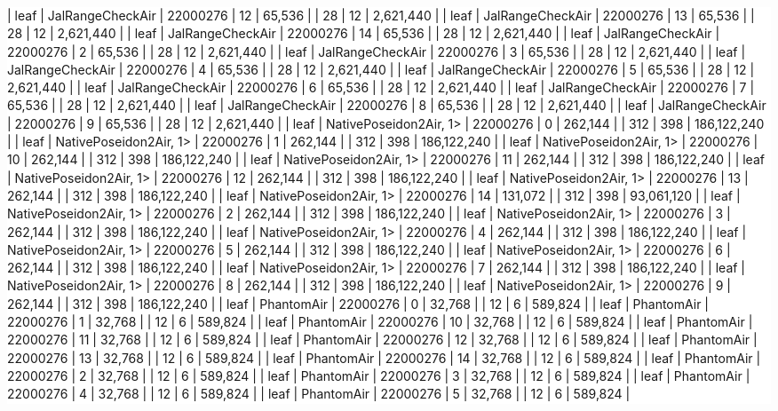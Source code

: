 | leaf | JalRangeCheckAir | 22000276 | 12 | 65,536 |  | 28 | 12 | 2,621,440 | 
| leaf | JalRangeCheckAir | 22000276 | 13 | 65,536 |  | 28 | 12 | 2,621,440 | 
| leaf | JalRangeCheckAir | 22000276 | 14 | 65,536 |  | 28 | 12 | 2,621,440 | 
| leaf | JalRangeCheckAir | 22000276 | 2 | 65,536 |  | 28 | 12 | 2,621,440 | 
| leaf | JalRangeCheckAir | 22000276 | 3 | 65,536 |  | 28 | 12 | 2,621,440 | 
| leaf | JalRangeCheckAir | 22000276 | 4 | 65,536 |  | 28 | 12 | 2,621,440 | 
| leaf | JalRangeCheckAir | 22000276 | 5 | 65,536 |  | 28 | 12 | 2,621,440 | 
| leaf | JalRangeCheckAir | 22000276 | 6 | 65,536 |  | 28 | 12 | 2,621,440 | 
| leaf | JalRangeCheckAir | 22000276 | 7 | 65,536 |  | 28 | 12 | 2,621,440 | 
| leaf | JalRangeCheckAir | 22000276 | 8 | 65,536 |  | 28 | 12 | 2,621,440 | 
| leaf | JalRangeCheckAir | 22000276 | 9 | 65,536 |  | 28 | 12 | 2,621,440 | 
| leaf | NativePoseidon2Air<BabyBearParameters>, 1> | 22000276 | 0 | 262,144 |  | 312 | 398 | 186,122,240 | 
| leaf | NativePoseidon2Air<BabyBearParameters>, 1> | 22000276 | 1 | 262,144 |  | 312 | 398 | 186,122,240 | 
| leaf | NativePoseidon2Air<BabyBearParameters>, 1> | 22000276 | 10 | 262,144 |  | 312 | 398 | 186,122,240 | 
| leaf | NativePoseidon2Air<BabyBearParameters>, 1> | 22000276 | 11 | 262,144 |  | 312 | 398 | 186,122,240 | 
| leaf | NativePoseidon2Air<BabyBearParameters>, 1> | 22000276 | 12 | 262,144 |  | 312 | 398 | 186,122,240 | 
| leaf | NativePoseidon2Air<BabyBearParameters>, 1> | 22000276 | 13 | 262,144 |  | 312 | 398 | 186,122,240 | 
| leaf | NativePoseidon2Air<BabyBearParameters>, 1> | 22000276 | 14 | 131,072 |  | 312 | 398 | 93,061,120 | 
| leaf | NativePoseidon2Air<BabyBearParameters>, 1> | 22000276 | 2 | 262,144 |  | 312 | 398 | 186,122,240 | 
| leaf | NativePoseidon2Air<BabyBearParameters>, 1> | 22000276 | 3 | 262,144 |  | 312 | 398 | 186,122,240 | 
| leaf | NativePoseidon2Air<BabyBearParameters>, 1> | 22000276 | 4 | 262,144 |  | 312 | 398 | 186,122,240 | 
| leaf | NativePoseidon2Air<BabyBearParameters>, 1> | 22000276 | 5 | 262,144 |  | 312 | 398 | 186,122,240 | 
| leaf | NativePoseidon2Air<BabyBearParameters>, 1> | 22000276 | 6 | 262,144 |  | 312 | 398 | 186,122,240 | 
| leaf | NativePoseidon2Air<BabyBearParameters>, 1> | 22000276 | 7 | 262,144 |  | 312 | 398 | 186,122,240 | 
| leaf | NativePoseidon2Air<BabyBearParameters>, 1> | 22000276 | 8 | 262,144 |  | 312 | 398 | 186,122,240 | 
| leaf | NativePoseidon2Air<BabyBearParameters>, 1> | 22000276 | 9 | 262,144 |  | 312 | 398 | 186,122,240 | 
| leaf | PhantomAir | 22000276 | 0 | 32,768 |  | 12 | 6 | 589,824 | 
| leaf | PhantomAir | 22000276 | 1 | 32,768 |  | 12 | 6 | 589,824 | 
| leaf | PhantomAir | 22000276 | 10 | 32,768 |  | 12 | 6 | 589,824 | 
| leaf | PhantomAir | 22000276 | 11 | 32,768 |  | 12 | 6 | 589,824 | 
| leaf | PhantomAir | 22000276 | 12 | 32,768 |  | 12 | 6 | 589,824 | 
| leaf | PhantomAir | 22000276 | 13 | 32,768 |  | 12 | 6 | 589,824 | 
| leaf | PhantomAir | 22000276 | 14 | 32,768 |  | 12 | 6 | 589,824 | 
| leaf | PhantomAir | 22000276 | 2 | 32,768 |  | 12 | 6 | 589,824 | 
| leaf | PhantomAir | 22000276 | 3 | 32,768 |  | 12 | 6 | 589,824 | 
| leaf | PhantomAir | 22000276 | 4 | 32,768 |  | 12 | 6 | 589,824 | 
| leaf | PhantomAir | 22000276 | 5 | 32,768 |  | 12 | 6 | 589,824 | 
